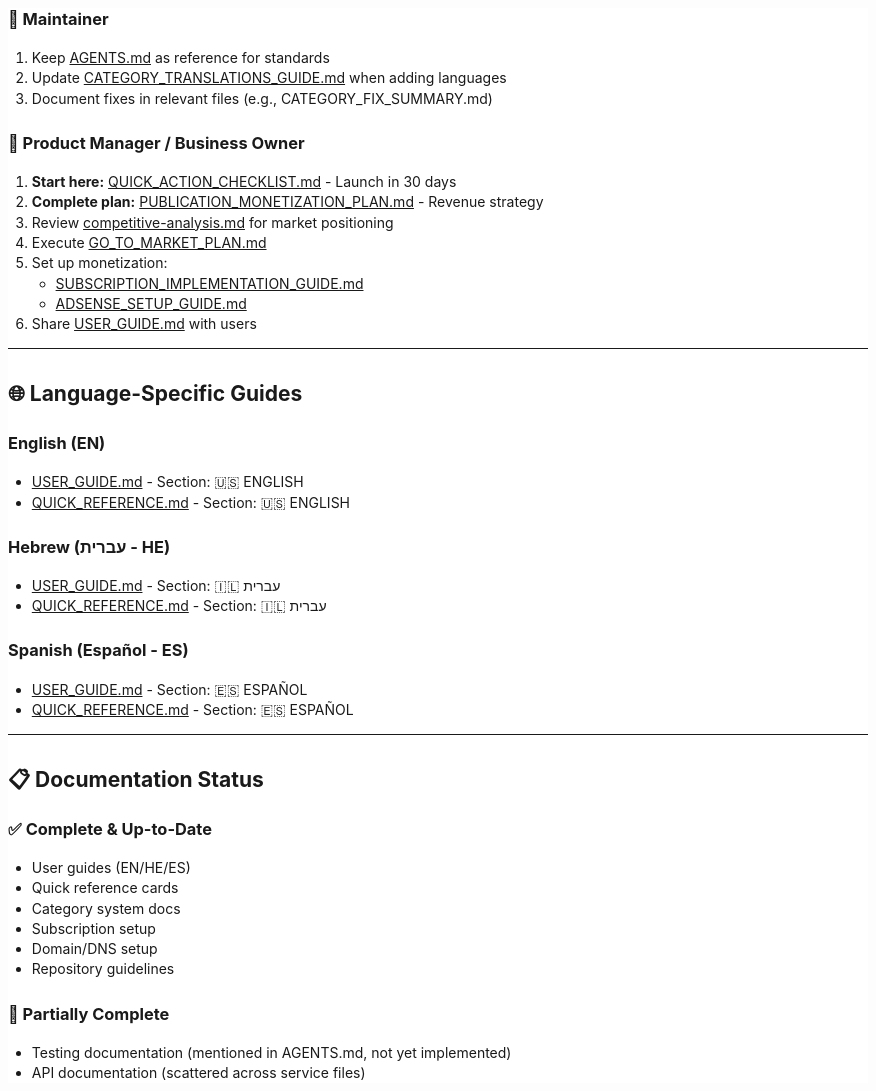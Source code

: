 ### 🔧 Maintainer
1. Keep [AGENTS.md](AGENTS.md) as reference for standards
2. Update [CATEGORY_TRANSLATIONS_GUIDE.md](CATEGORY_TRANSLATIONS_GUIDE.md) when adding languages
3. Document fixes in relevant files (e.g., CATEGORY_FIX_SUMMARY.md)

### 🚀 Product Manager / Business Owner
1. **Start here:** [QUICK_ACTION_CHECKLIST.md](QUICK_ACTION_CHECKLIST.md) - Launch in 30 days
2. **Complete plan:** [PUBLICATION_MONETIZATION_PLAN.md](PUBLICATION_MONETIZATION_PLAN.md) - Revenue strategy
3. Review [competitive-analysis.md](competitive-analysis.md) for market positioning
4. Execute [GO_TO_MARKET_PLAN.md](GO_TO_MARKET_PLAN.md)
5. Set up monetization:
   - [SUBSCRIPTION_IMPLEMENTATION_GUIDE.md](SUBSCRIPTION_IMPLEMENTATION_GUIDE.md)
   - [ADSENSE_SETUP_GUIDE.md](ADSENSE_SETUP_GUIDE.md)
6. Share [USER_GUIDE.md](USER_GUIDE.md) with users

---

## 🌐 Language-Specific Guides

### English (EN)
- [USER_GUIDE.md](USER_GUIDE.md) - Section: 🇺🇸 ENGLISH
- [QUICK_REFERENCE.md](QUICK_REFERENCE.md) - Section: 🇺🇸 ENGLISH

### Hebrew (עברית - HE)
- [USER_GUIDE.md](USER_GUIDE.md) - Section: 🇮🇱 עברית
- [QUICK_REFERENCE.md](QUICK_REFERENCE.md) - Section: 🇮🇱 עברית

### Spanish (Español - ES)
- [USER_GUIDE.md](USER_GUIDE.md) - Section: 🇪🇸 ESPAÑOL
- [QUICK_REFERENCE.md](QUICK_REFERENCE.md) - Section: 🇪🇸 ESPAÑOL

---

## 📋 Documentation Status

### ✅ Complete & Up-to-Date
- User guides (EN/HE/ES)
- Quick reference cards
- Category system docs
- Subscription setup
- Domain/DNS setup
- Repository guidelines

### 🔄 Partially Complete
- Testing documentation (mentioned in AGENTS.md, not yet implemented)
- API documentation (scattered across service files)
